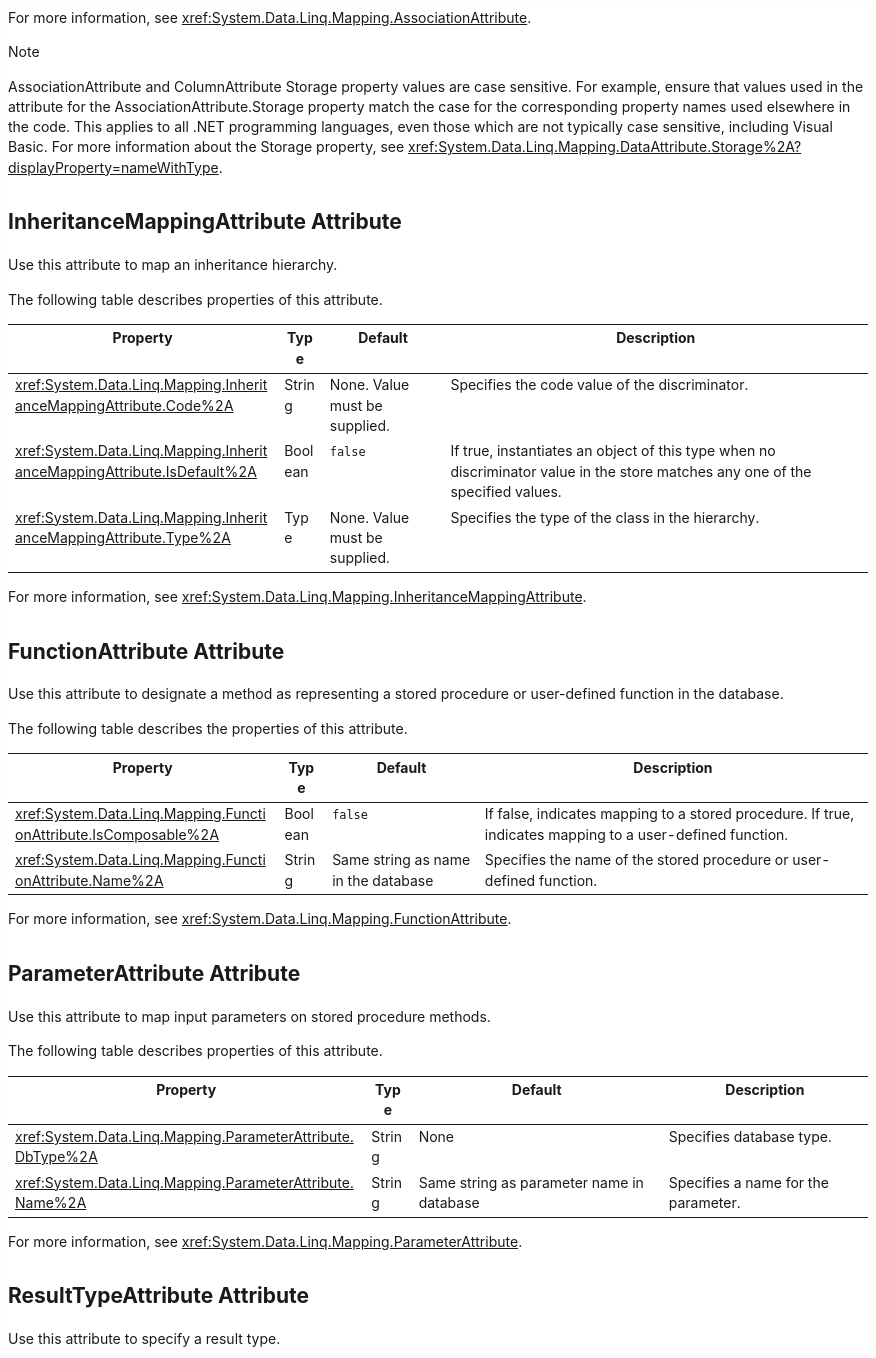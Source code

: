  For more information, see <xref:System.Data.Linq.Mapping.AssociationAttribute>.  
  
> [!NOTE]
>  AssociationAttribute and ColumnAttribute Storage property values are case sensitive. For example, ensure that values used in the attribute for the AssociationAttribute.Storage property match the case for the corresponding property names used elsewhere in the code. This applies to all .NET programming languages, even those which are not typically case sensitive, including Visual Basic. For more information about the Storage property, see <xref:System.Data.Linq.Mapping.DataAttribute.Storage%2A?displayProperty=nameWithType>.  
  
## InheritanceMappingAttribute Attribute  
 Use this attribute to map an inheritance hierarchy.  
  
 The following table describes properties of this attribute.  
  
|Property|Type|Default|Description|  
|--------------|----------|-------------|-----------------|  
|<xref:System.Data.Linq.Mapping.InheritanceMappingAttribute.Code%2A>|String|None. Value must be supplied.|Specifies the code value of the discriminator.|  
|<xref:System.Data.Linq.Mapping.InheritanceMappingAttribute.IsDefault%2A>|Boolean|`false`|If true, instantiates an object of this type when no discriminator value in the store matches any one of the specified values.|  
|<xref:System.Data.Linq.Mapping.InheritanceMappingAttribute.Type%2A>|Type|None. Value must be supplied.|Specifies the type of the class in the hierarchy.|  
  
 For more information, see <xref:System.Data.Linq.Mapping.InheritanceMappingAttribute>.  
  
## FunctionAttribute Attribute  
 Use this attribute to designate a method as representing a stored procedure or user-defined function in the database.  
  
 The following table describes the properties of this attribute.  
  
|Property|Type|Default|Description|  
|--------------|----------|-------------|-----------------|  
|<xref:System.Data.Linq.Mapping.FunctionAttribute.IsComposable%2A>|Boolean|`false`|If false, indicates mapping to a stored procedure. If true, indicates mapping to a user-defined function.|  
|<xref:System.Data.Linq.Mapping.FunctionAttribute.Name%2A>|String|Same string as name in the database|Specifies the name of the stored procedure or user-defined function.|  
  
 For more information, see <xref:System.Data.Linq.Mapping.FunctionAttribute>.  
  
## ParameterAttribute Attribute  
 Use this attribute to map input parameters on stored procedure methods.  
  
 The following table describes properties of this attribute.  
  
|Property|Type|Default|Description|  
|--------------|----------|-------------|-----------------|  
|<xref:System.Data.Linq.Mapping.ParameterAttribute.DbType%2A>|String|None|Specifies database type.|  
|<xref:System.Data.Linq.Mapping.ParameterAttribute.Name%2A>|String|Same string as parameter name in database|Specifies a name for the parameter.|  
  
 For more information, see <xref:System.Data.Linq.Mapping.ParameterAttribute>.  
  
## ResultTypeAttribute Attribute  
 Use this attribute to specify a result type.  
  